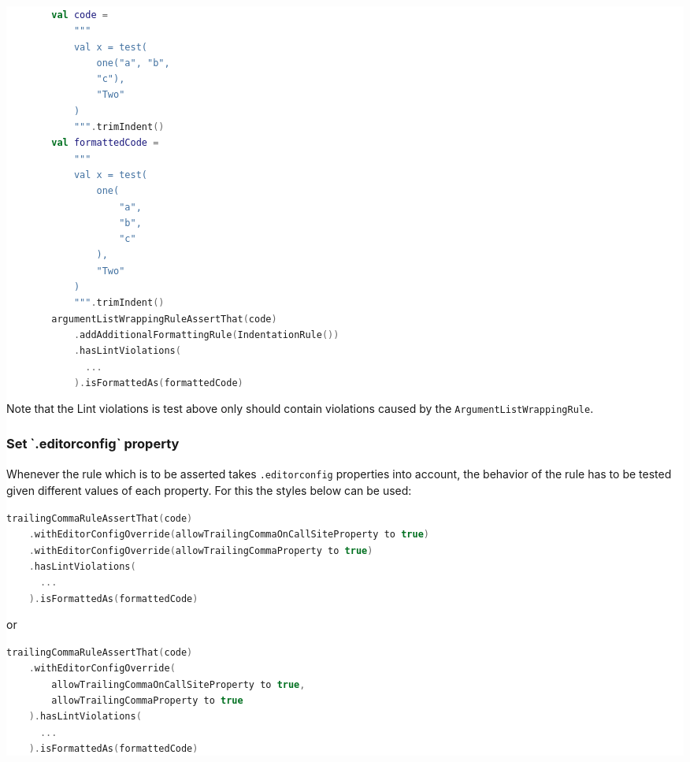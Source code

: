 ```kotlin
        val code =
            """
            val x = test(
                one("a", "b",
                "c"),
                "Two"
            )
            """.trimIndent()
        val formattedCode =
            """
            val x = test(
                one(
                    "a",
                    "b",
                    "c"
                ),
                "Two"
            )
            """.trimIndent()
        argumentListWrappingRuleAssertThat(code)
            .addAdditionalFormattingRule(IndentationRule())
            .hasLintViolations(
              ...
            ).isFormattedAs(formattedCode)
```
Note that the Lint violations is test above only should contain violations caused by the `ArgumentListWrappingRule`.

<h3>Set `.editorconfig` property</h3>

Whenever the rule which is to be asserted takes `.editorconfig` properties into account, the behavior of the rule has to be tested given different values of each property. For this the styles below can be used:

```kotlin
trailingCommaRuleAssertThat(code)
    .withEditorConfigOverride(allowTrailingCommaOnCallSiteProperty to true)
    .withEditorConfigOverride(allowTrailingCommaProperty to true)
    .hasLintViolations(
      ...
    ).isFormattedAs(formattedCode)
```

or

```kotlin
trailingCommaRuleAssertThat(code)
    .withEditorConfigOverride(
        allowTrailingCommaOnCallSiteProperty to true,
        allowTrailingCommaProperty to true
    ).hasLintViolations(
      ...
    ).isFormattedAs(formattedCode)
```
